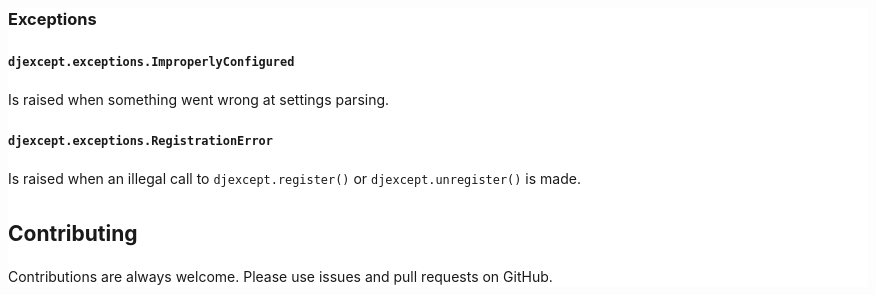 
### Exceptions

#### ``djexcept.exceptions.ImproperlyConfigured``

Is raised when something went wrong at settings parsing.


#### ``djexcept.exceptions.RegistrationError``

Is raised when an illegal call to ``djexcept.register()`` or
``djexcept.unregister()`` is made.



## Contributing

Contributions are always welcome. Please use issues and pull requests on GitHub.
